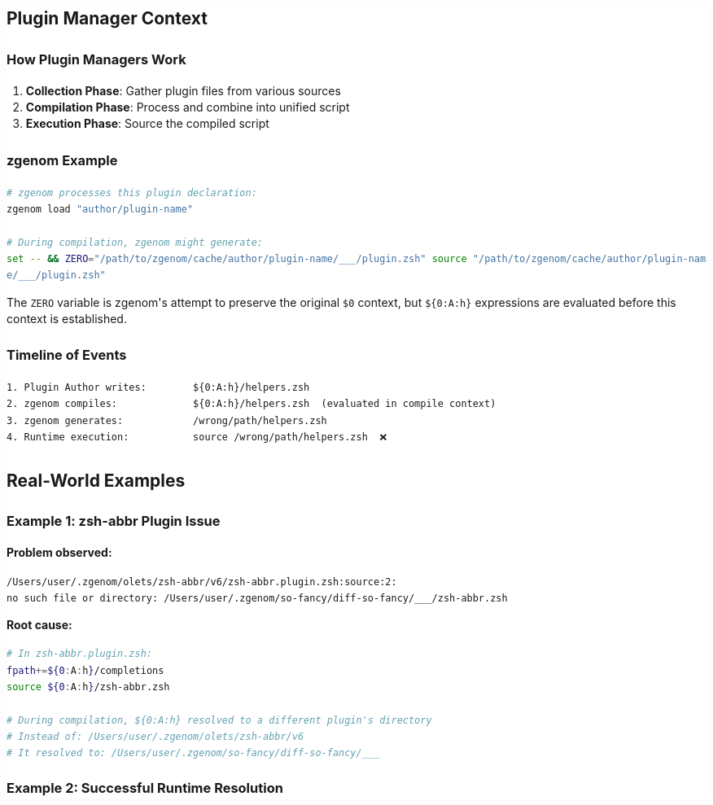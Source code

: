 ## Plugin Manager Context

### How Plugin Managers Work

1. **Collection Phase**: Gather plugin files from various sources
2. **Compilation Phase**: Process and combine into unified script
3. **Execution Phase**: Source the compiled script

### zgenom Example

```bash
# zgenom processes this plugin declaration:
zgenom load "author/plugin-name"

# During compilation, zgenom might generate:
set -- && ZERO="/path/to/zgenom/cache/author/plugin-name/___/plugin.zsh" source "/path/to/zgenom/cache/author/plugin-name/___/plugin.zsh"
```

The `ZERO` variable is zgenom's attempt to preserve the original `$0` context, but `${0:A:h}` expressions are evaluated before this context is established.

### Timeline of Events

```
1. Plugin Author writes:        ${0:A:h}/helpers.zsh
2. zgenom compiles:             ${0:A:h}/helpers.zsh  (evaluated in compile context)
3. zgenom generates:            /wrong/path/helpers.zsh
4. Runtime execution:           source /wrong/path/helpers.zsh  ❌
```

## Real-World Examples

### Example 1: zsh-abbr Plugin Issue

**Problem observed:**
```
/Users/user/.zgenom/olets/zsh-abbr/v6/zsh-abbr.plugin.zsh:source:2: 
no such file or directory: /Users/user/.zgenom/so-fancy/diff-so-fancy/___/zsh-abbr.zsh
```

**Root cause:**
```bash
# In zsh-abbr.plugin.zsh:
fpath+=${0:A:h}/completions
source ${0:A:h}/zsh-abbr.zsh

# During compilation, ${0:A:h} resolved to a different plugin's directory
# Instead of: /Users/user/.zgenom/olets/zsh-abbr/v6
# It resolved to: /Users/user/.zgenom/so-fancy/diff-so-fancy/___
```

### Example 2: Successful Runtime Resolution

